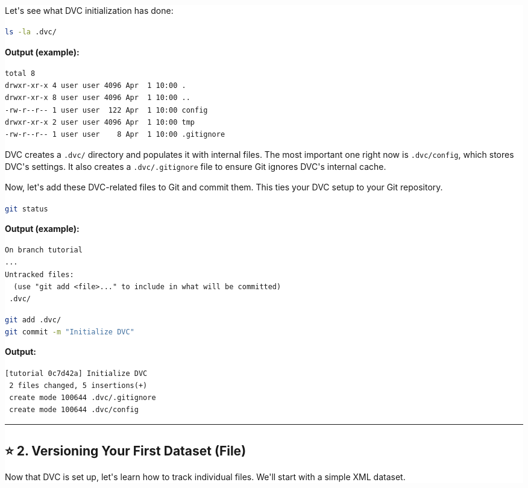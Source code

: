 Let's see what DVC initialization has done:

```bash
ls -la .dvc/
```

**Output (example):**

```
total 8
drwxr-xr-x 4 user user 4096 Apr  1 10:00 .
drwxr-xr-x 8 user user 4096 Apr  1 10:00 ..
-rw-r--r-- 1 user user  122 Apr  1 10:00 config
drwxr-xr-x 2 user user 4096 Apr  1 10:00 tmp
-rw-r--r-- 1 user user    8 Apr  1 10:00 .gitignore
```

DVC creates a `.dvc/` directory and populates it with internal files. The most important one right now is `.dvc/config`, which stores DVC's settings. It also creates a `.dvc/.gitignore` file to ensure Git ignores DVC's internal cache.

Now, let's add these DVC-related files to Git and commit them. This ties your DVC setup to your Git repository.

```bash
git status
```

**Output (example):**

```
On branch tutorial
...
Untracked files:
  (use "git add <file>..." to include in what will be committed)
 .dvc/
```

```bash
git add .dvc/
git commit -m "Initialize DVC"
```

**Output:**

```
[tutorial 0c7d42a] Initialize DVC
 2 files changed, 5 insertions(+)
 create mode 100644 .dvc/.gitignore
 create mode 100644 .dvc/config
```

---

## ⭐ 2. Versioning Your First Dataset (File)

Now that DVC is set up, let's learn how to track individual files. We'll start with a simple XML dataset.

